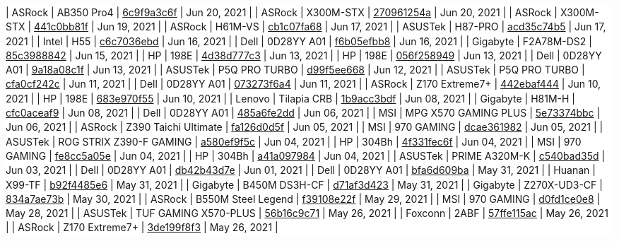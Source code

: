 | ASRock        | AB350 Pro4                  | [6c9f9a3c6f](https://linux-hardware.org/?probe=6c9f9a3c6f) | Jun 20, 2021 |
| ASRock        | X300M-STX                   | [270961254a](https://linux-hardware.org/?probe=270961254a) | Jun 20, 2021 |
| ASRock        | X300M-STX                   | [441c0bb81f](https://linux-hardware.org/?probe=441c0bb81f) | Jun 19, 2021 |
| ASRock        | H61M-VS                     | [cb1c07fa68](https://linux-hardware.org/?probe=cb1c07fa68) | Jun 17, 2021 |
| ASUSTek       | H87-PRO                     | [acd35c74b5](https://linux-hardware.org/?probe=acd35c74b5) | Jun 17, 2021 |
| Intel         | H55                         | [c6c7036ebd](https://linux-hardware.org/?probe=c6c7036ebd) | Jun 16, 2021 |
| Dell          | 0D28YY A01                  | [f6b05efbb8](https://linux-hardware.org/?probe=f6b05efbb8) | Jun 16, 2021 |
| Gigabyte      | F2A78M-DS2                  | [85c3988842](https://linux-hardware.org/?probe=85c3988842) | Jun 15, 2021 |
| HP            | 198E                        | [4d38d777c3](https://linux-hardware.org/?probe=4d38d777c3) | Jun 13, 2021 |
| HP            | 198E                        | [056f258949](https://linux-hardware.org/?probe=056f258949) | Jun 13, 2021 |
| Dell          | 0D28YY A01                  | [9a18a08c1f](https://linux-hardware.org/?probe=9a18a08c1f) | Jun 13, 2021 |
| ASUSTek       | P5Q PRO TURBO               | [d99f5ee668](https://linux-hardware.org/?probe=d99f5ee668) | Jun 12, 2021 |
| ASUSTek       | P5Q PRO TURBO               | [cfa0cf242c](https://linux-hardware.org/?probe=cfa0cf242c) | Jun 11, 2021 |
| Dell          | 0D28YY A01                  | [073273f6a4](https://linux-hardware.org/?probe=073273f6a4) | Jun 11, 2021 |
| ASRock        | Z170 Extreme7+              | [442ebaf444](https://linux-hardware.org/?probe=442ebaf444) | Jun 10, 2021 |
| HP            | 198E                        | [683e970f55](https://linux-hardware.org/?probe=683e970f55) | Jun 10, 2021 |
| Lenovo        | Tilapia CRB                 | [1b9acc3bdf](https://linux-hardware.org/?probe=1b9acc3bdf) | Jun 08, 2021 |
| Gigabyte      | H81M-H                      | [cfc0aceaf9](https://linux-hardware.org/?probe=cfc0aceaf9) | Jun 08, 2021 |
| Dell          | 0D28YY A01                  | [485a6fe2dd](https://linux-hardware.org/?probe=485a6fe2dd) | Jun 06, 2021 |
| MSI           | MPG X570 GAMING PLUS        | [5e73374bbc](https://linux-hardware.org/?probe=5e73374bbc) | Jun 06, 2021 |
| ASRock        | Z390 Taichi Ultimate        | [fa126d0d5f](https://linux-hardware.org/?probe=fa126d0d5f) | Jun 05, 2021 |
| MSI           | 970 GAMING                  | [dcae361982](https://linux-hardware.org/?probe=dcae361982) | Jun 05, 2021 |
| ASUSTek       | ROG STRIX Z390-F GAMING     | [a580ef9f5c](https://linux-hardware.org/?probe=a580ef9f5c) | Jun 04, 2021 |
| HP            | 304Bh                       | [4f331fec6f](https://linux-hardware.org/?probe=4f331fec6f) | Jun 04, 2021 |
| MSI           | 970 GAMING                  | [fe8cc5a05e](https://linux-hardware.org/?probe=fe8cc5a05e) | Jun 04, 2021 |
| HP            | 304Bh                       | [a41a097984](https://linux-hardware.org/?probe=a41a097984) | Jun 04, 2021 |
| ASUSTek       | PRIME A320M-K               | [c540bad35d](https://linux-hardware.org/?probe=c540bad35d) | Jun 03, 2021 |
| Dell          | 0D28YY A01                  | [db42b43d7e](https://linux-hardware.org/?probe=db42b43d7e) | Jun 01, 2021 |
| Dell          | 0D28YY A01                  | [bfa6d609ba](https://linux-hardware.org/?probe=bfa6d609ba) | May 31, 2021 |
| Huanan        | X99-TF                      | [b92f4485e6](https://linux-hardware.org/?probe=b92f4485e6) | May 31, 2021 |
| Gigabyte      | B450M DS3H-CF               | [d71af3d423](https://linux-hardware.org/?probe=d71af3d423) | May 31, 2021 |
| Gigabyte      | Z270X-UD3-CF                | [834a7ae73b](https://linux-hardware.org/?probe=834a7ae73b) | May 30, 2021 |
| ASRock        | B550M Steel Legend          | [f39108e22f](https://linux-hardware.org/?probe=f39108e22f) | May 29, 2021 |
| MSI           | 970 GAMING                  | [d0fd1ce0e8](https://linux-hardware.org/?probe=d0fd1ce0e8) | May 28, 2021 |
| ASUSTek       | TUF GAMING X570-PLUS        | [56b16c9c71](https://linux-hardware.org/?probe=56b16c9c71) | May 26, 2021 |
| Foxconn       | 2ABF                        | [57ffe115ac](https://linux-hardware.org/?probe=57ffe115ac) | May 26, 2021 |
| ASRock        | Z170 Extreme7+              | [3de199f8f3](https://linux-hardware.org/?probe=3de199f8f3) | May 26, 2021 |